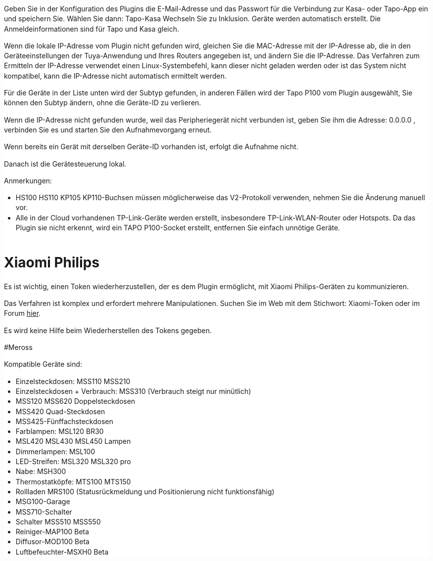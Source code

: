Geben Sie in der Konfiguration des Plugins die E-Mail-Adresse und das Passwort für die Verbindung zur Kasa- oder Tapo-App ein und speichern Sie. Wählen Sie dann: Tapo-Kasa Wechseln Sie zu Inklusion. Geräte werden automatisch erstellt. Die Anmeldeinformationen sind für Tapo und Kasa gleich.

Wenn die lokale IP-Adresse vom Plugin nicht gefunden wird, gleichen Sie die MAC-Adresse mit der IP-Adresse ab, die in den Geräteeinstellungen der Tuya-Anwendung und Ihres Routers angegeben ist, und ändern Sie die IP-Adresse. Das Verfahren zum Ermitteln der IP-Adresse verwendet einen Linux-Systembefehl, kann dieser nicht geladen werden oder ist das System nicht kompatibel, kann die IP-Adresse nicht automatisch ermittelt werden.

Für die Geräte in der Liste unten wird der Subtyp gefunden, in anderen Fällen wird der Tapo P100 vom Plugin ausgewählt, Sie können den Subtyp ändern, ohne die Geräte-ID zu verlieren.

Wenn die IP-Adresse nicht gefunden wurde, weil das Peripheriegerät nicht verbunden ist, geben Sie ihm die Adresse: 0.0.0.0 , verbinden Sie es und starten Sie den Aufnahmevorgang erneut.

Wenn bereits ein Gerät mit derselben Geräte-ID vorhanden ist, erfolgt die Aufnahme nicht.

Danach ist die Gerätesteuerung lokal.

Anmerkungen:
- HS100 HS110 KP105 KP110-Buchsen müssen möglicherweise das V2-Protokoll verwenden, nehmen Sie die Änderung manuell vor.
- Alle in der Cloud vorhandenen TP-Link-Geräte werden erstellt, insbesondere TP-Link-WLAN-Router oder Hotspots. Da das Plugin sie nicht erkennt, wird ein TAPO P100-Socket erstellt, entfernen Sie einfach unnötige Geräte. 

# Xiaomi Philips

Es ist wichtig, einen Token wiederherzustellen, der es dem Plugin ermöglicht, mit Xiaomi Philips-Geräten zu kommunizieren.

Das Verfahren ist komplex und erfordert mehrere Manipulationen. Suchen Sie im Web mit dem Stichwort: Xiaomi-Token oder im Forum [hier](https://community.jeedom.com/t/xiaomi-philips-et-wifilightv2/48064).

Es wird keine Hilfe beim Wiederherstellen des Tokens gegeben.

#Meross

Kompatible Geräte sind:
- Einzelsteckdosen: MSS110 MSS210
- Einzelsteckdosen + Verbrauch: MSS310 (Verbrauch steigt nur minütlich)
- MSS120 MSS620 Doppelsteckdosen
- MSS420 Quad-Steckdosen
- MSS425-Fünffachsteckdosen
- Farblampen: MSL120 BR30
- MSL420 MSL430 MSL450 Lampen
- Dimmerlampen: MSL100
- LED-Streifen: MSL320 MSL320 pro
- Nabe: MSH300
- Thermostatköpfe: MTS100 MTS150
- Rollladen MRS100 (Statusrückmeldung und Positionierung nicht funktionsfähig)
- MSG100-Garage
- MSS710-Schalter
- Schalter MSS510 MSS550
- Reiniger-MAP100 Beta
- Diffusor-MOD100 Beta
- Luftbefeuchter-MSXH0 Beta
